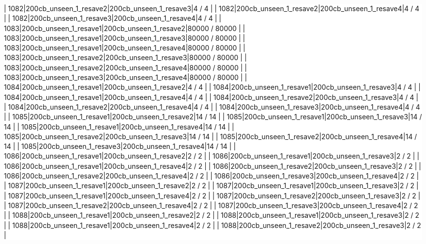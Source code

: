 |                1082|200cb_unseen_1_resave2|200cb_unseen_1_resave3|4 / 4             |
|                1082|200cb_unseen_1_resave2|200cb_unseen_1_resave4|4 / 4             |
|                1082|200cb_unseen_1_resave3|200cb_unseen_1_resave4|4 / 4             |
|                1083|200cb_unseen_1_resave1|200cb_unseen_1_resave2|80000 / 80000     |
|                1083|200cb_unseen_1_resave1|200cb_unseen_1_resave3|80000 / 80000     |
|                1083|200cb_unseen_1_resave1|200cb_unseen_1_resave4|80000 / 80000     |
|                1083|200cb_unseen_1_resave2|200cb_unseen_1_resave3|80000 / 80000     |
|                1083|200cb_unseen_1_resave2|200cb_unseen_1_resave4|80000 / 80000     |
|                1083|200cb_unseen_1_resave3|200cb_unseen_1_resave4|80000 / 80000     |
|                1084|200cb_unseen_1_resave1|200cb_unseen_1_resave2|4 / 4             |
|                1084|200cb_unseen_1_resave1|200cb_unseen_1_resave3|4 / 4             |
|                1084|200cb_unseen_1_resave1|200cb_unseen_1_resave4|4 / 4             |
|                1084|200cb_unseen_1_resave2|200cb_unseen_1_resave3|4 / 4             |
|                1084|200cb_unseen_1_resave2|200cb_unseen_1_resave4|4 / 4             |
|                1084|200cb_unseen_1_resave3|200cb_unseen_1_resave4|4 / 4             |
|                1085|200cb_unseen_1_resave1|200cb_unseen_1_resave2|14 / 14           |
|                1085|200cb_unseen_1_resave1|200cb_unseen_1_resave3|14 / 14           |
|                1085|200cb_unseen_1_resave1|200cb_unseen_1_resave4|14 / 14           |
|                1085|200cb_unseen_1_resave2|200cb_unseen_1_resave3|14 / 14           |
|                1085|200cb_unseen_1_resave2|200cb_unseen_1_resave4|14 / 14           |
|                1085|200cb_unseen_1_resave3|200cb_unseen_1_resave4|14 / 14           |
|                1086|200cb_unseen_1_resave1|200cb_unseen_1_resave2|2 / 2             |
|                1086|200cb_unseen_1_resave1|200cb_unseen_1_resave3|2 / 2             |
|                1086|200cb_unseen_1_resave1|200cb_unseen_1_resave4|2 / 2             |
|                1086|200cb_unseen_1_resave2|200cb_unseen_1_resave3|2 / 2             |
|                1086|200cb_unseen_1_resave2|200cb_unseen_1_resave4|2 / 2             |
|                1086|200cb_unseen_1_resave3|200cb_unseen_1_resave4|2 / 2             |
|                1087|200cb_unseen_1_resave1|200cb_unseen_1_resave2|2 / 2             |
|                1087|200cb_unseen_1_resave1|200cb_unseen_1_resave3|2 / 2             |
|                1087|200cb_unseen_1_resave1|200cb_unseen_1_resave4|2 / 2             |
|                1087|200cb_unseen_1_resave2|200cb_unseen_1_resave3|2 / 2             |
|                1087|200cb_unseen_1_resave2|200cb_unseen_1_resave4|2 / 2             |
|                1087|200cb_unseen_1_resave3|200cb_unseen_1_resave4|2 / 2             |
|                1088|200cb_unseen_1_resave1|200cb_unseen_1_resave2|2 / 2             |
|                1088|200cb_unseen_1_resave1|200cb_unseen_1_resave3|2 / 2             |
|                1088|200cb_unseen_1_resave1|200cb_unseen_1_resave4|2 / 2             |
|                1088|200cb_unseen_1_resave2|200cb_unseen_1_resave3|2 / 2             |